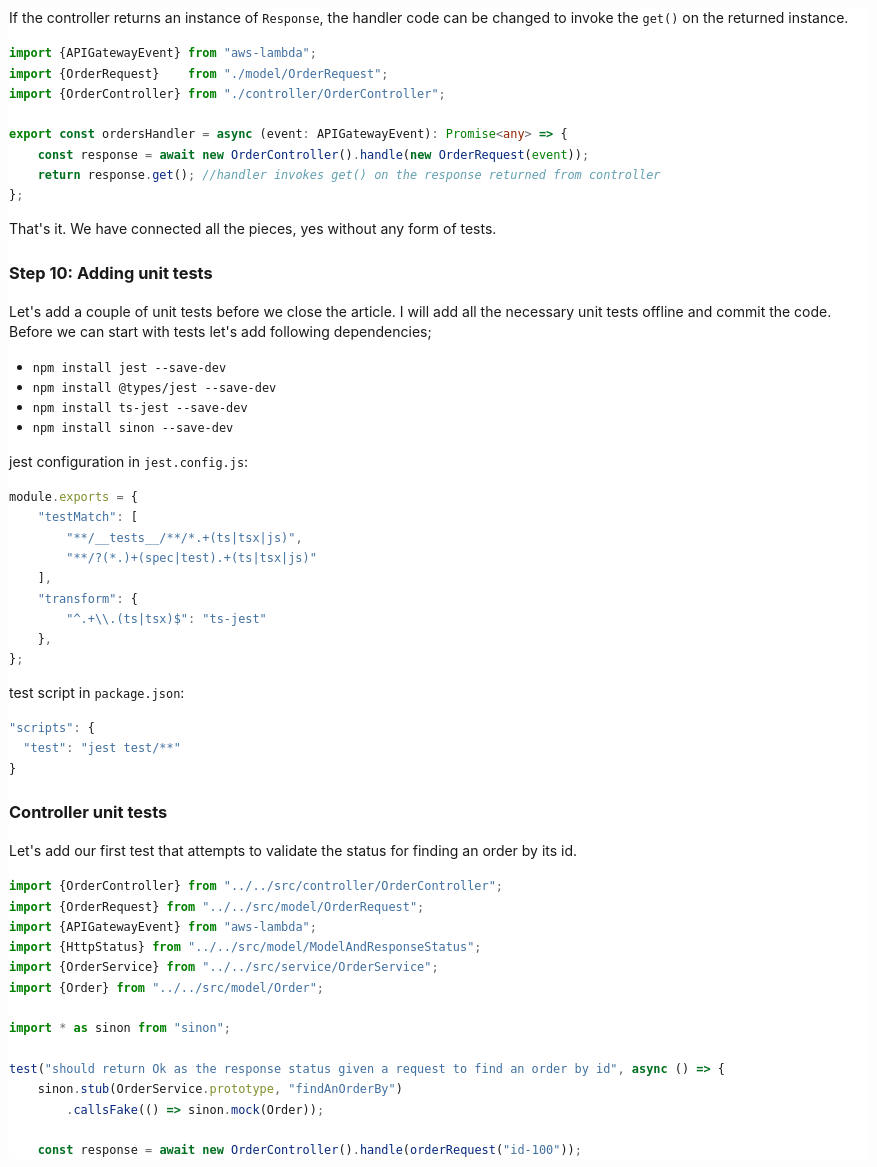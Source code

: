 
If the controller returns an instance of `Response`, the handler code can be changed to invoke the `get()` on the returned instance.

```typescript
import {APIGatewayEvent} from "aws-lambda";
import {OrderRequest}    from "./model/OrderRequest";
import {OrderController} from "./controller/OrderController";

export const ordersHandler = async (event: APIGatewayEvent): Promise<any> => {
    const response = await new OrderController().handle(new OrderRequest(event));
    return response.get(); //handler invokes get() on the response returned from controller
};
```

That's it. We have connected all the pieces, yes without any form of tests.

### Step 10: Adding unit tests

Let's add a couple of unit tests before we close the article. I will add all the necessary unit tests offline and commit the code. Before we can start with tests let's add following dependencies;

- `npm install jest --save-dev`
- `npm install @types/jest --save-dev`
- `npm install ts-jest --save-dev`
- `npm install sinon --save-dev`

jest configuration in `jest.config.js`:

```typescript
module.exports = {
    "testMatch": [
        "**/__tests__/**/*.+(ts|tsx|js)",
        "**/?(*.)+(spec|test).+(ts|tsx|js)"
    ],
    "transform": {
        "^.+\\.(ts|tsx)$": "ts-jest"
    },
};
```

test script in `package.json`:

```typescript
"scripts": {
  "test": "jest test/**"
}
```

### Controller unit tests

Let's add our first test that attempts to validate the status for finding an order by its id.

```typescript
import {OrderController} from "../../src/controller/OrderController";
import {OrderRequest} from "../../src/model/OrderRequest";
import {APIGatewayEvent} from "aws-lambda";
import {HttpStatus} from "../../src/model/ModelAndResponseStatus";
import {OrderService} from "../../src/service/OrderService";
import {Order} from "../../src/model/Order";

import * as sinon from "sinon";

test("should return Ok as the response status given a request to find an order by id", async () => {
    sinon.stub(OrderService.prototype, "findAnOrderBy")
        .callsFake(() => sinon.mock(Order));

    const response = await new OrderController().handle(orderRequest("id-100"));
```
